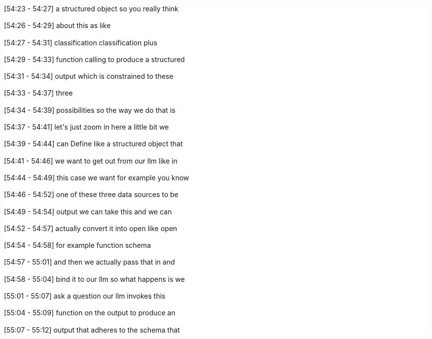 [54:23 - 54:27]
a structured object so you really think

[54:26 - 54:29]
about this as like

[54:27 - 54:31]
classification classification plus

[54:29 - 54:33]
function calling to produce a structured

[54:31 - 54:34]
output which is constrained to these

[54:33 - 54:37]
three

[54:34 - 54:39]
possibilities so the way we do that is

[54:37 - 54:41]
let's just zoom in here a little bit we

[54:39 - 54:44]
can Define like a structured object that

[54:41 - 54:46]
we want to get out from our llm like in

[54:44 - 54:49]
this case we want for example you know

[54:46 - 54:52]
one of these three data sources to be

[54:49 - 54:54]
output we can take this and we can

[54:52 - 54:57]
actually convert it into open like open

[54:54 - 54:58]
for example function schema

[54:57 - 55:01]
and then we actually pass that in and

[54:58 - 55:04]
bind it to our llm so what happens is we

[55:01 - 55:07]
ask a question our llm invokes this

[55:04 - 55:09]
function on the output to produce an

[55:07 - 55:12]
output that adheres to the schema that
